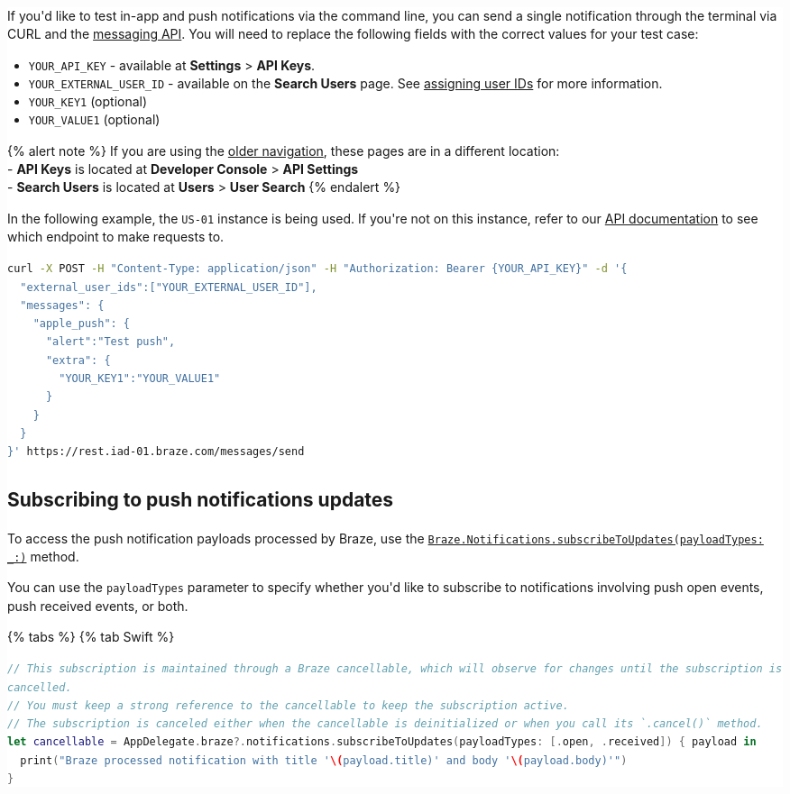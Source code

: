 If you'd like to test in-app and push notifications via the command line, you can send a single notification through the terminal via CURL and the [messaging API]({{site.baseurl}}/api/endpoints/messaging/send_messages/post_send_messages/). You will need to replace the following fields with the correct values for your test case:

- `YOUR_API_KEY` - available at **Settings** > **API Keys**.
- `YOUR_EXTERNAL_USER_ID` - available on the **Search Users** page. See [assigning user IDs]({{site.baseurl}}/developer_guide/platform_integration_guides/swift/analytics/setting_user_ids/#assigning-a-user-id) for more information.
- `YOUR_KEY1` (optional)
- `YOUR_VALUE1` (optional)

{% alert note %}
If you are using the [older navigation]({{site.baseurl}}/navigation), these pages are in a different location: <br>- **API Keys** is located at **Developer Console** > **API Settings** <br>- **Search Users** is located at **Users** > **User Search**
{% endalert %}

In the following example, the `US-01` instance is being used. If you're not on this instance, refer to our [API documentation]({{site.baseurl}}/api/basics/) to see which endpoint to make requests to.

```bash
curl -X POST -H "Content-Type: application/json" -H "Authorization: Bearer {YOUR_API_KEY}" -d '{
  "external_user_ids":["YOUR_EXTERNAL_USER_ID"],
  "messages": {
    "apple_push": {
      "alert":"Test push",
      "extra": {
        "YOUR_KEY1":"YOUR_VALUE1"
      }
    }
  }
}' https://rest.iad-01.braze.com/messages/send
```

## Subscribing to push notifications updates

To access the push notification payloads processed by Braze, use the [`Braze.Notifications.subscribeToUpdates(payloadTypes:_:)`](https://braze-inc.github.io/braze-swift-sdk/documentation/brazekit/braze/notifications-swift.class/subscribetoupdates(payloadtypes:_:)/) method.

You can use the `payloadTypes` parameter to specify whether you'd like to subscribe to notifications involving push open events, push received events, or both.

{% tabs %}
{% tab Swift %}

```swift
// This subscription is maintained through a Braze cancellable, which will observe for changes until the subscription is cancelled.
// You must keep a strong reference to the cancellable to keep the subscription active.
// The subscription is canceled either when the cancellable is deinitialized or when you call its `.cancel()` method.
let cancellable = AppDelegate.braze?.notifications.subscribeToUpdates(payloadTypes: [.open, .received]) { payload in
  print("Braze processed notification with title '\(payload.title)' and body '\(payload.body)'")
}
```
